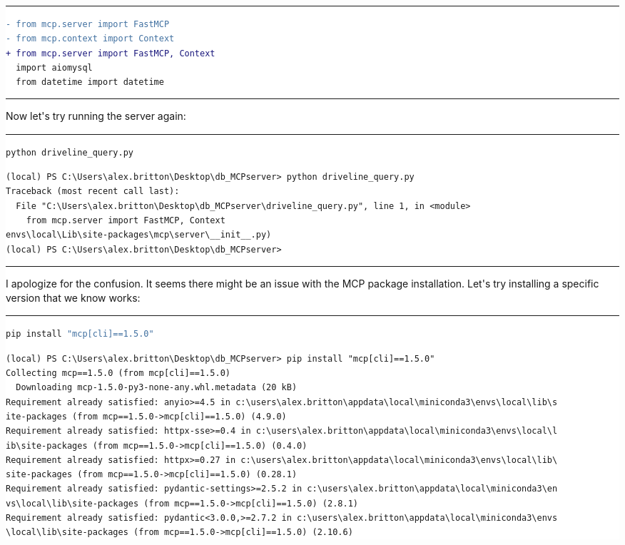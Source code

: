 

---

```diff
- from mcp.server import FastMCP
- from mcp.context import Context
+ from mcp.server import FastMCP, Context
  import aiomysql
  from datetime import datetime
```

---

Now let's try running the server again:









---

```bash
python driveline_query.py
```

```
(local) PS C:\Users\alex.britton\Desktop\db_MCPserver> python driveline_query.py
Traceback (most recent call last):
  File "C:\Users\alex.britton\Desktop\db_MCPserver\driveline_query.py", line 1, in <module>
    from mcp.server import FastMCP, Context
envs\local\Lib\site-packages\mcp\server\__init__.py)
(local) PS C:\Users\alex.britton\Desktop\db_MCPserver>
```

---

I apologize for the confusion. It seems there might be an issue with the MCP package installation. Let's try installing a specific version that we know works:









---

```bash
pip install "mcp[cli]==1.5.0"
```

```
(local) PS C:\Users\alex.britton\Desktop\db_MCPserver> pip install "mcp[cli]==1.5.0"
Collecting mcp==1.5.0 (from mcp[cli]==1.5.0)
  Downloading mcp-1.5.0-py3-none-any.whl.metadata (20 kB)
Requirement already satisfied: anyio>=4.5 in c:\users\alex.britton\appdata\local\miniconda3\envs\local\lib\s
ite-packages (from mcp==1.5.0->mcp[cli]==1.5.0) (4.9.0)
Requirement already satisfied: httpx-sse>=0.4 in c:\users\alex.britton\appdata\local\miniconda3\envs\local\l
ib\site-packages (from mcp==1.5.0->mcp[cli]==1.5.0) (0.4.0)
Requirement already satisfied: httpx>=0.27 in c:\users\alex.britton\appdata\local\miniconda3\envs\local\lib\
site-packages (from mcp==1.5.0->mcp[cli]==1.5.0) (0.28.1)
Requirement already satisfied: pydantic-settings>=2.5.2 in c:\users\alex.britton\appdata\local\miniconda3\en
vs\local\lib\site-packages (from mcp==1.5.0->mcp[cli]==1.5.0) (2.8.1)
Requirement already satisfied: pydantic<3.0.0,>=2.7.2 in c:\users\alex.britton\appdata\local\miniconda3\envs
\local\lib\site-packages (from mcp==1.5.0->mcp[cli]==1.5.0) (2.10.6)
```